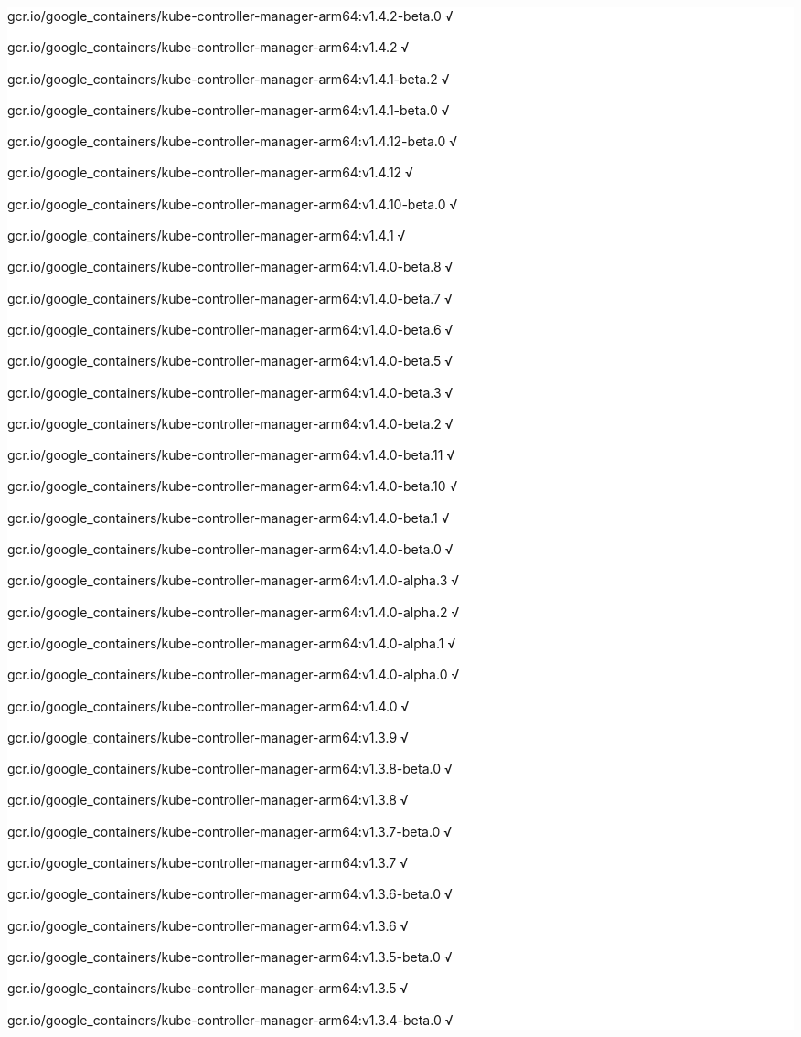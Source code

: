 gcr.io/google_containers/kube-controller-manager-arm64:v1.4.2-beta.0 √

gcr.io/google_containers/kube-controller-manager-arm64:v1.4.2 √

gcr.io/google_containers/kube-controller-manager-arm64:v1.4.1-beta.2 √

gcr.io/google_containers/kube-controller-manager-arm64:v1.4.1-beta.0 √

gcr.io/google_containers/kube-controller-manager-arm64:v1.4.12-beta.0 √

gcr.io/google_containers/kube-controller-manager-arm64:v1.4.12 √

gcr.io/google_containers/kube-controller-manager-arm64:v1.4.10-beta.0 √

gcr.io/google_containers/kube-controller-manager-arm64:v1.4.1 √

gcr.io/google_containers/kube-controller-manager-arm64:v1.4.0-beta.8 √

gcr.io/google_containers/kube-controller-manager-arm64:v1.4.0-beta.7 √

gcr.io/google_containers/kube-controller-manager-arm64:v1.4.0-beta.6 √

gcr.io/google_containers/kube-controller-manager-arm64:v1.4.0-beta.5 √

gcr.io/google_containers/kube-controller-manager-arm64:v1.4.0-beta.3 √

gcr.io/google_containers/kube-controller-manager-arm64:v1.4.0-beta.2 √

gcr.io/google_containers/kube-controller-manager-arm64:v1.4.0-beta.11 √

gcr.io/google_containers/kube-controller-manager-arm64:v1.4.0-beta.10 √

gcr.io/google_containers/kube-controller-manager-arm64:v1.4.0-beta.1 √

gcr.io/google_containers/kube-controller-manager-arm64:v1.4.0-beta.0 √

gcr.io/google_containers/kube-controller-manager-arm64:v1.4.0-alpha.3 √

gcr.io/google_containers/kube-controller-manager-arm64:v1.4.0-alpha.2 √

gcr.io/google_containers/kube-controller-manager-arm64:v1.4.0-alpha.1 √

gcr.io/google_containers/kube-controller-manager-arm64:v1.4.0-alpha.0 √

gcr.io/google_containers/kube-controller-manager-arm64:v1.4.0 √

gcr.io/google_containers/kube-controller-manager-arm64:v1.3.9 √

gcr.io/google_containers/kube-controller-manager-arm64:v1.3.8-beta.0 √

gcr.io/google_containers/kube-controller-manager-arm64:v1.3.8 √

gcr.io/google_containers/kube-controller-manager-arm64:v1.3.7-beta.0 √

gcr.io/google_containers/kube-controller-manager-arm64:v1.3.7 √

gcr.io/google_containers/kube-controller-manager-arm64:v1.3.6-beta.0 √

gcr.io/google_containers/kube-controller-manager-arm64:v1.3.6 √

gcr.io/google_containers/kube-controller-manager-arm64:v1.3.5-beta.0 √

gcr.io/google_containers/kube-controller-manager-arm64:v1.3.5 √

gcr.io/google_containers/kube-controller-manager-arm64:v1.3.4-beta.0 √
